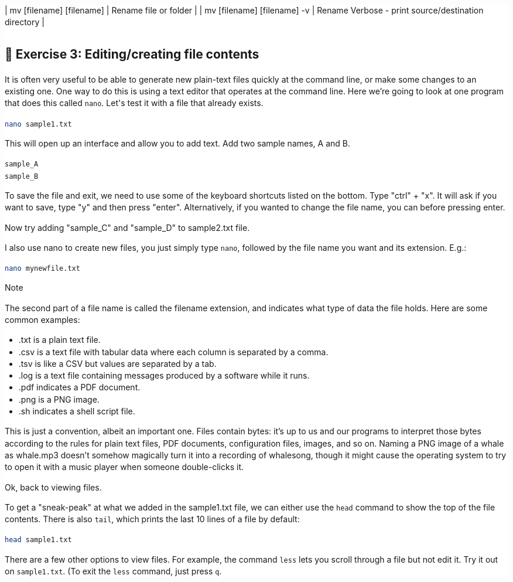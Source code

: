 | mv [filename] [filename]    | Rename file or folder                               |
| mv [filename] [filename] -v | Rename Verbose - print source/destination directory |

## 🧪 Exercise 3: Editing/creating file contents

It is often very useful to be able to generate new plain-text files quickly at the command line, or make some changes to an existing one. One way to do this is using a text editor that operates at the command line. Here we’re going to look at one program that does this called `nano`. Let's test it with a file that already exists.
```bash
nano sample1.txt
```

This will open up an interface and allow you to add text. Add two sample names, A and B.
```bash
sample_A
sample_B
```

To save the file and exit, we need to use some of the keyboard shortcuts listed on the bottom. Type "ctrl" + "x". It will ask if you want to save, type "y" and then press "enter". Alternatively, if you wanted to change the file name, you can before pressing enter. 

Now try adding "sample_C" and "sample_D" to sample2.txt file.


I also use nano to create new files, you just simply type `nano`, followed by the file name you want and its extension. E.g.:
```bash
nano mynewfile.txt
```

>[!NOTE]
> The second part of a file name is called the filename extension, and indicates what type of data the file holds. Here are some common examples:
>* .txt is a plain text file.
>* .csv is a text file with tabular data where each column is separated by a comma.
>* .tsv is like a CSV but values are separated by a tab.
>* .log is a text file containing messages produced by a software while it runs.
>* .pdf indicates a PDF document.
>* .png is a PNG image.
>* .sh indicates a shell script file.
>  
>This is just a convention, albeit an important one. Files contain bytes: it’s up to us and our programs to interpret those bytes according to the rules for plain text files, PDF documents, configuration files, images, and so on.
>Naming a PNG image of a whale as whale.mp3 doesn’t somehow magically turn it into a recording of whalesong, though it might cause the operating system to try to open it with a music player when someone double-clicks it.

Ok, back to viewing files.

To get a "sneak-peak" at what we added in the sample1.txt file, we can either use the `head` command to show the top of the file contents. There is also `tail`, which prints the last 10 lines of a file by default:
```bash
head sample1.txt
```
There are a few other options to view files.
For example, the command `less` lets you scroll through a file but not edit it. Try it out on `sample1.txt`. (To exit the `less` command, just press `q`. 
